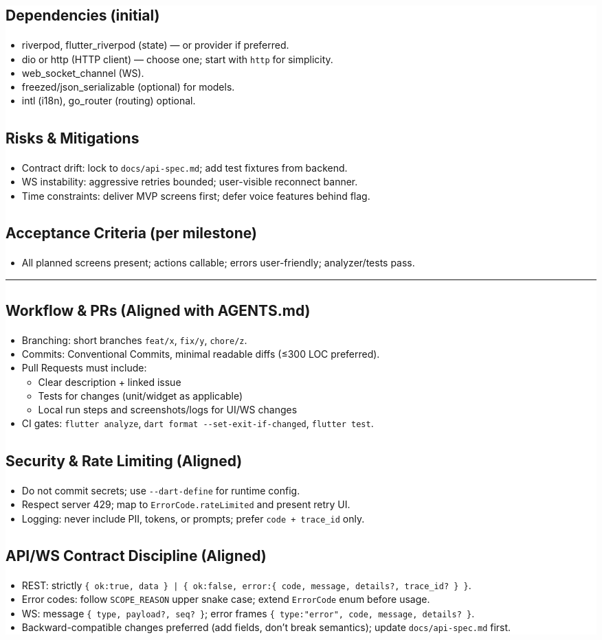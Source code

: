## Dependencies (initial)
- riverpod, flutter_riverpod (state) — or provider if preferred.
- dio or http (HTTP client) — choose one; start with `http` for simplicity.
- web_socket_channel (WS).
- freezed/json_serializable (optional) for models.
- intl (i18n), go_router (routing) optional.

## Risks & Mitigations
- Contract drift: lock to `docs/api-spec.md`; add test fixtures from backend.
- WS instability: aggressive retries bounded; user-visible reconnect banner.
- Time constraints: deliver MVP screens first; defer voice features behind flag.

## Acceptance Criteria (per milestone)
- All planned screens present; actions callable; errors user-friendly; analyzer/tests pass.

---

## Workflow & PRs (Aligned with AGENTS.md)
- Branching: short branches `feat/x`, `fix/y`, `chore/z`.
- Commits: Conventional Commits, minimal readable diffs (≤300 LOC preferred).
- Pull Requests must include:
  - Clear description + linked issue
  - Tests for changes (unit/widget as applicable)
  - Local run steps and screenshots/logs for UI/WS changes
- CI gates: `flutter analyze`, `dart format --set-exit-if-changed`, `flutter test`.

## Security & Rate Limiting (Aligned)
- Do not commit secrets; use `--dart-define` for runtime config.
- Respect server 429; map to `ErrorCode.rateLimited` and present retry UI.
- Logging: never include PII, tokens, or prompts; prefer `code + trace_id` only.

## API/WS Contract Discipline (Aligned)
- REST: strictly `{ ok:true, data } | { ok:false, error:{ code, message, details?, trace_id? } }`.
- Error codes: follow `SCOPE_REASON` upper snake case; extend `ErrorCode` enum before usage.
- WS: message `{ type, payload?, seq? }`; error frames `{ type:"error", code, message, details? }`.
- Backward-compatible changes preferred (add fields, don’t break semantics); update `docs/api-spec.md` first.
